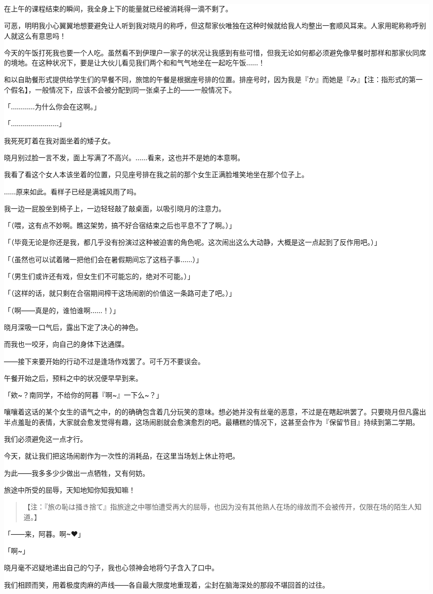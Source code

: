 在上午的课程结束的瞬间，我全身上下的能量就已经被消耗得一滴不剩了。

可恶，明明我小心翼翼地想要避免让人听到我对晓月的称呼，但这帮家伙唯独在这种时候就给我人均整出一套顺风耳来。人家用昵称称呼别人就这么有意思吗！

今天的午饭打死我也要一个人吃。虽然看不到伊理户一家子的状况让我感到有些可惜，但我无论如何都必须避免像早餐时那样和那家伙同席的境地。在这种状况下，要是让大伙儿看见我们两个和和气气地坐在一起吃午饭……！

和以自助餐形式提供给学生们的早餐不同，旅馆的午餐是根据座号排的位置。排座号时，因为我是『か』而她是『み』【注：指形式的第一个假名】，一般情况下，应该不会被分配到同一张桌子上的——一般情况下。

「…………为什么你会在这啊。」

「……………………」

我死死盯着在我对面坐着的矮子女。

晓月别过脸一言不发，面上写满了不高兴。……看来，这也并不是她的本意啊。

我看了看这个女人本该坐着的位置，只见座号排在我之前的那个女生正满脸堆笑地坐在那个位子上。

……原来如此。看样子已经是满城风雨了吗。

我一边一屁股坐到椅子上，一边轻轻敲了敲桌面，以吸引晓月的注意力。

「（喂，这有点不妙啊。瞧这架势，搞不好合宿结束之后也平息不了了啊。）」

「（毕竟无论是你还是我，都几乎没有扮演过这种被迫害的角色呢。这次闹出这么大动静，大概是这一点起到了反作用吧。）」

「（虽然也可以试着赌一把他们会在暑假期间忘了这档子事……）」

「（男生们或许还有戏，但女生们不可能忘的，绝对不可能。）」

「（这样的话，就只剩在合宿期间榨干这场闹剧的价值这一条路可走了吧。）」

「（啊——真是的，谁怕谁啊……！）」

晓月深吸一口气后，露出下定了决心的神色。

而我也一咬牙，向自己的身体下达通牒。

——接下来要开始的行动不过是逢场作戏罢了。可千万不要误会。

午餐开始之后，预料之中的状况便早早到来。

「欸~？南同学，不给你的阿暮『啊~』一下么~？」

嚷嚷着这话的某个女生的语气之中，的的确确包含着几分玩笑的意味。想必她并没有丝毫的恶意，不过是在瞎起哄罢了。只要晓月但凡露出半点羞耻的表情，大家就会愈发觉得有趣，这场闹剧就会愈演愈烈的吧。最糟糕的情况下，这甚至会作为『保留节目』持续到第二学期。

我们必须避免这一点才行。

今天，就让我们把这场闹剧作为一次性的消耗品，在这里当场划上休止符吧。

为此——我多多少少做出一点牺牲，又有何妨。

旅途中所受的屈辱，天知地知你知我知嘛！

> 【注：『旅の恥は掻き捨て』指旅途之中哪怕遭受再大的屈辱，也因为没有其他熟人在场的缘故而不会被传开，仅限在场的陌生人知道。】

「——来，阿暮。啊~❤」

「啊~」

 

晓月毫不迟疑地递出自己的勺子，我也心领神会地将勺子含入了口中。

我们相顾而笑，用着极度肉麻的声线——各自最大限度地重现着，尘封在脑海深处的那段不堪回首的过往。
